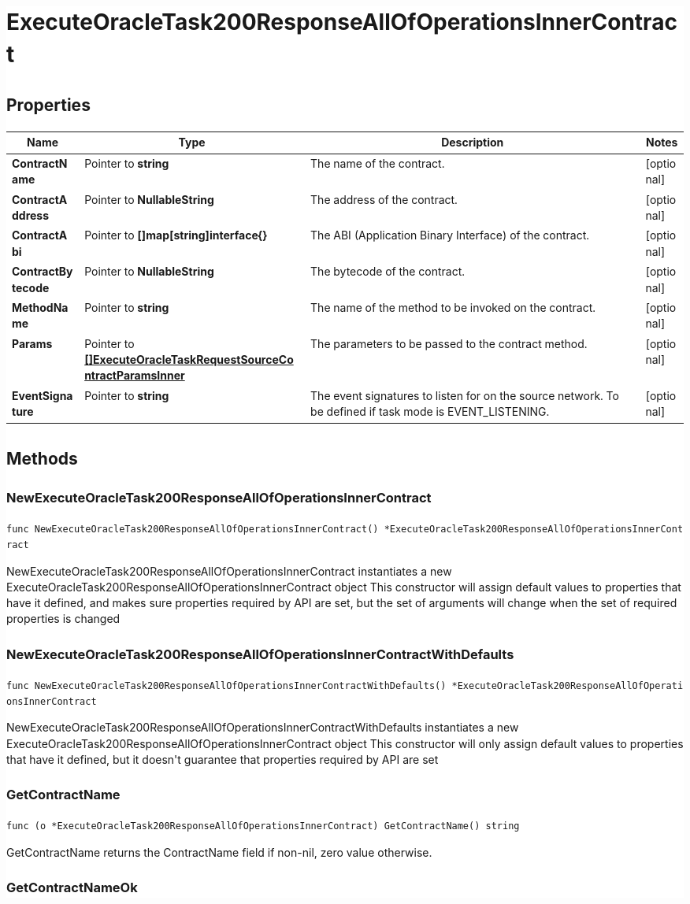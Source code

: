 # ExecuteOracleTask200ResponseAllOfOperationsInnerContract

## Properties

Name | Type | Description | Notes
------------ | ------------- | ------------- | -------------
**ContractName** | Pointer to **string** | The name of the contract. | [optional] 
**ContractAddress** | Pointer to **NullableString** | The address of the contract. | [optional] 
**ContractAbi** | Pointer to **[]map[string]interface{}** | The ABI (Application Binary Interface) of the contract. | [optional] 
**ContractBytecode** | Pointer to **NullableString** | The bytecode of the contract. | [optional] 
**MethodName** | Pointer to **string** | The name of the method to be invoked on the contract. | [optional] 
**Params** | Pointer to [**[]ExecuteOracleTaskRequestSourceContractParamsInner**](ExecuteOracleTaskRequestSourceContractParamsInner.md) | The parameters to be passed to the contract method. | [optional] 
**EventSignature** | Pointer to **string** | The event signatures to listen for on the source network. To be defined if task mode is EVENT_LISTENING. | [optional] 

## Methods

### NewExecuteOracleTask200ResponseAllOfOperationsInnerContract

`func NewExecuteOracleTask200ResponseAllOfOperationsInnerContract() *ExecuteOracleTask200ResponseAllOfOperationsInnerContract`

NewExecuteOracleTask200ResponseAllOfOperationsInnerContract instantiates a new ExecuteOracleTask200ResponseAllOfOperationsInnerContract object
This constructor will assign default values to properties that have it defined,
and makes sure properties required by API are set, but the set of arguments
will change when the set of required properties is changed

### NewExecuteOracleTask200ResponseAllOfOperationsInnerContractWithDefaults

`func NewExecuteOracleTask200ResponseAllOfOperationsInnerContractWithDefaults() *ExecuteOracleTask200ResponseAllOfOperationsInnerContract`

NewExecuteOracleTask200ResponseAllOfOperationsInnerContractWithDefaults instantiates a new ExecuteOracleTask200ResponseAllOfOperationsInnerContract object
This constructor will only assign default values to properties that have it defined,
but it doesn't guarantee that properties required by API are set

### GetContractName

`func (o *ExecuteOracleTask200ResponseAllOfOperationsInnerContract) GetContractName() string`

GetContractName returns the ContractName field if non-nil, zero value otherwise.

### GetContractNameOk
